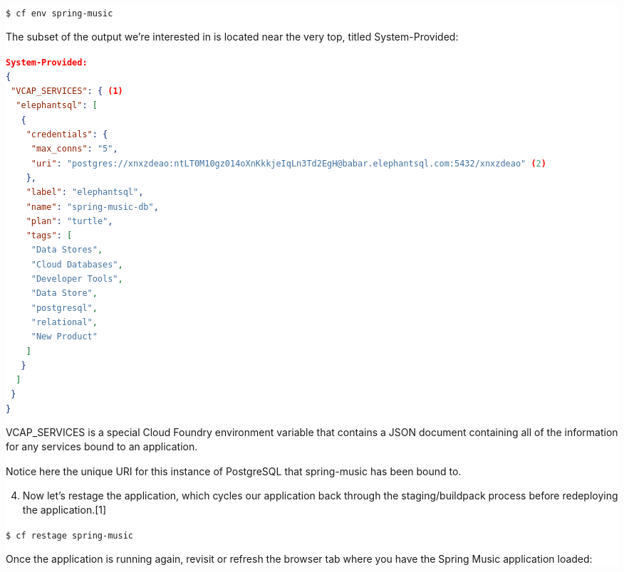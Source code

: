 ```bash
$ cf env spring-music
```

The subset of the output we’re interested in is located near the very top, titled System-Provided:

```json
System-Provided:
{
 "VCAP_SERVICES": { (1)
  "elephantsql": [
   {
    "credentials": {
     "max_conns": "5",
     "uri": "postgres://xnxzdeao:ntLT0M10gz014oXnKkkjeIqLn3Td2EgH@babar.elephantsql.com:5432/xnxzdeao" (2)
    },
    "label": "elephantsql",
    "name": "spring-music-db",
    "plan": "turtle",
    "tags": [
     "Data Stores",
     "Cloud Databases",
     "Developer Tools",
     "Data Store",
     "postgresql",
     "relational",
     "New Product"
    ]
   }
  ]
 }
}
```
VCAP_SERVICES is a special Cloud Foundry environment variable that contains a JSON document containing all of the information for any services bound to an application.

Notice here the unique URI for this instance of PostgreSQL that spring-music has been bound to.

4. Now let’s restage the application, which cycles our application back through the staging/buildpack process before redeploying the application.[1]

```bash
$ cf restage spring-music
```

Once the application is running again, revisit or refresh the browser tab where you have the Spring Music application loaded:

